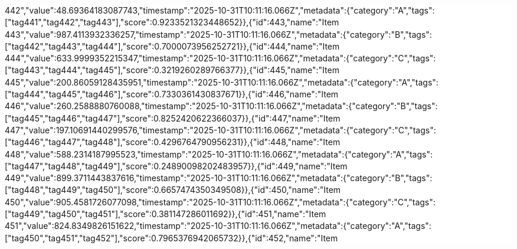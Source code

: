   442","value":48.69364183087743,"timestamp":"2025-10-31T10:11:16.066Z","metadata":{"category":"A","tags":["tag441","tag442","tag443"],"score":0.9233521323448652}},{"id":443,"name":"Item
  443","value":987.4113932336257,"timestamp":"2025-10-31T10:11:16.066Z","metadata":{"category":"B","tags":["tag442","tag443","tag444"],"score":0.7000073956252721}},{"id":444,"name":"Item
  444","value":633.9999352215347,"timestamp":"2025-10-31T10:11:16.066Z","metadata":{"category":"C","tags":["tag443","tag444","tag445"],"score":0.3219260289766377}},{"id":445,"name":"Item
  445","value":200.86059128435951,"timestamp":"2025-10-31T10:11:16.066Z","metadata":{"category":"A","tags":["tag444","tag445","tag446"],"score":0.7330361430837671}},{"id":446,"name":"Item
  446","value":260.2588880760088,"timestamp":"2025-10-31T10:11:16.066Z","metadata":{"category":"B","tags":["tag445","tag446","tag447"],"score":0.8252420622366037}},{"id":447,"name":"Item
  447","value":197.10691440299576,"timestamp":"2025-10-31T10:11:16.066Z","metadata":{"category":"C","tags":["tag446","tag447","tag448"],"score":0.4296764790956231}},{"id":448,"name":"Item
  448","value":588.2314187995523,"timestamp":"2025-10-31T10:11:16.066Z","metadata":{"category":"A","tags":["tag447","tag448","tag449"],"score":0.24890098202483957}},{"id":449,"name":"Item
  449","value":899.3711443837616,"timestamp":"2025-10-31T10:11:16.066Z","metadata":{"category":"B","tags":["tag448","tag449","tag450"],"score":0.6657474350349508}},{"id":450,"name":"Item
  450","value":905.4581726077098,"timestamp":"2025-10-31T10:11:16.066Z","metadata":{"category":"C","tags":["tag449","tag450","tag451"],"score":0.381147286011692}},{"id":451,"name":"Item
  451","value":824.8349826151622,"timestamp":"2025-10-31T10:11:16.066Z","metadata":{"category":"A","tags":["tag450","tag451","tag452"],"score":0.7965376942065732}},{"id":452,"name":"Item
